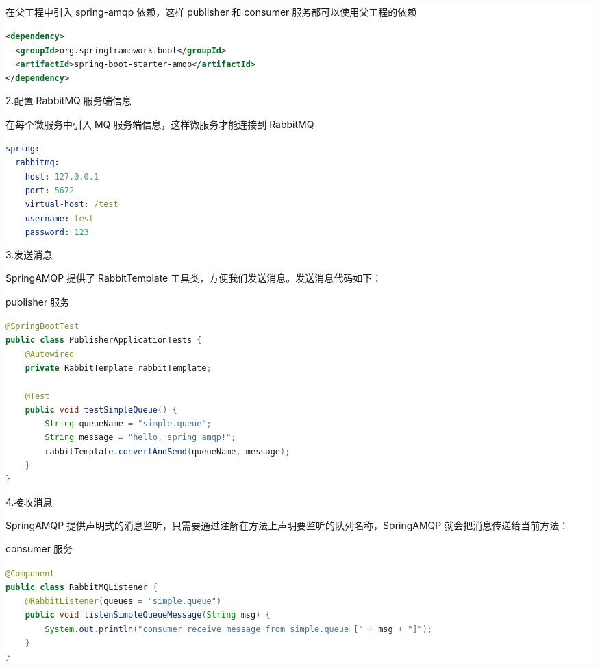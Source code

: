 在父工程中引入 spring-amqp 依赖，这样 publisher 和 consumer 服务都可以使用父工程的依赖

```xml
<dependency>
  <groupId>org.springframework.boot</groupId>
  <artifactId>spring-boot-starter-amqp</artifactId>
</dependency>
```

2.配置 RabbitMQ 服务端信息

在每个微服务中引入 MQ 服务端信息，这样微服务才能连接到 RabbitMQ

```yaml
spring:
  rabbitmq:
    host: 127.0.0.1
    port: 5672
    virtual-host: /test
    username: test
    password: 123
```

3.发送消息

SpringAMQP 提供了 RabbitTemplate 工具类，方便我们发送消息。发送消息代码如下：

publisher 服务

```java
@SpringBootTest
public class PublisherApplicationTests {
    @Autowired
    private RabbitTemplate rabbitTemplate;

    @Test
    public void testSimpleQueue() {
        String queueName = "simple.queue";
        String message = "hello, spring amqp!";
        rabbitTemplate.convertAndSend(queueName, message);
    }
}
```

4.接收消息

SpringAMQP 提供声明式的消息监听，只需要通过注解在方法上声明要监听的队列名称，SpringAMQP 就会把消息传递给当前方法：

consumer 服务

```java
@Component
public class RabbitMQListener {
    @RabbitListener(queues = "simple.queue")
    public void listenSimpleQueueMessage(String msg) {
        System.out.println("consumer receive message from simple.queue [" + msg + "]");
    }
}
```
